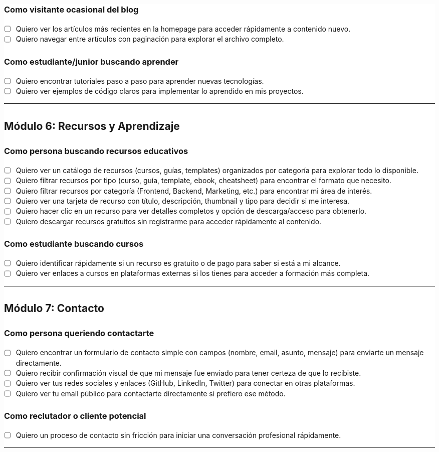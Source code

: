 ### Como visitante ocasional del blog
- [ ] Quiero ver los artículos más recientes en la homepage para acceder rápidamente a contenido nuevo.
- [ ] Quiero navegar entre artículos con paginación para explorar el archivo completo.

### Como estudiante/junior buscando aprender
- [ ] Quiero encontrar tutoriales paso a paso para aprender nuevas tecnologías.
- [ ] Quiero ver ejemplos de código claros para implementar lo aprendido en mis proyectos.

---

## Módulo 6: Recursos y Aprendizaje

### Como persona buscando recursos educativos
- [ ] Quiero ver un catálogo de recursos (cursos, guías, templates) organizados por categoría para explorar todo lo disponible.
- [ ] Quiero filtrar recursos por tipo (curso, guía, template, ebook, cheatsheet) para encontrar el formato que necesito.
- [ ] Quiero filtrar recursos por categoría (Frontend, Backend, Marketing, etc.) para encontrar mi área de interés.
- [ ] Quiero ver una tarjeta de recurso con título, descripción, thumbnail y tipo para decidir si me interesa.
- [ ] Quiero hacer clic en un recurso para ver detalles completos y opción de descarga/acceso para obtenerlo.
- [ ] Quiero descargar recursos gratuitos sin registrarme para acceder rápidamente al contenido.

### Como estudiante buscando cursos
- [ ] Quiero identificar rápidamente si un recurso es gratuito o de pago para saber si está a mi alcance.
- [ ] Quiero ver enlaces a cursos en plataformas externas si los tienes para acceder a formación más completa.

---

## Módulo 7: Contacto

### Como persona queriendo contactarte
- [ ] Quiero encontrar un formulario de contacto simple con campos (nombre, email, asunto, mensaje) para enviarte un mensaje directamente.
- [ ] Quiero recibir confirmación visual de que mi mensaje fue enviado para tener certeza de que lo recibiste.
- [ ] Quiero ver tus redes sociales y enlaces (GitHub, LinkedIn, Twitter) para conectar en otras plataformas.
- [ ] Quiero ver tu email público para contactarte directamente si prefiero ese método.

### Como reclutador o cliente potencial
- [ ] Quiero un proceso de contacto sin fricción para iniciar una conversación profesional rápidamente.

---